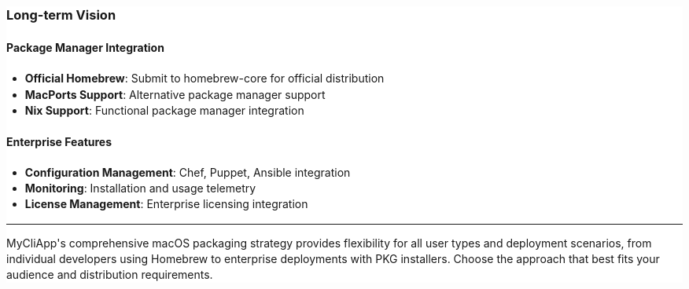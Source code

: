 ### Long-term Vision

#### Package Manager Integration
- **Official Homebrew**: Submit to homebrew-core for official distribution
- **MacPorts Support**: Alternative package manager support
- **Nix Support**: Functional package manager integration

#### Enterprise Features
- **Configuration Management**: Chef, Puppet, Ansible integration
- **Monitoring**: Installation and usage telemetry
- **License Management**: Enterprise licensing integration

---

MyCliApp's comprehensive macOS packaging strategy provides flexibility for all user types and deployment scenarios, from individual developers using Homebrew to enterprise deployments with PKG installers. Choose the approach that best fits your audience and distribution requirements.
